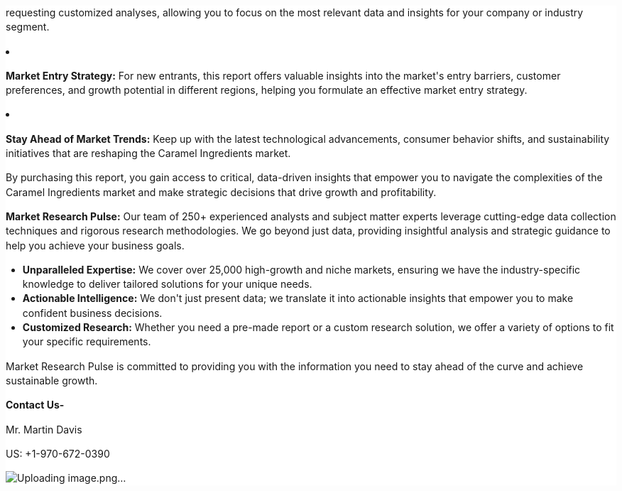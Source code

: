 requesting customized analyses, allowing you to focus on the most relevant data and insights for your company or industry segment.</p></li><li><p><strong>Market Entry Strategy:</strong> For new entrants, this report offers valuable insights into the market's entry barriers, customer preferences, and growth potential in different regions, helping you formulate an effective market entry strategy.</p></li><li><p><strong>Stay Ahead of Market Trends:</strong> Keep up with the latest technological advancements, consumer behavior shifts, and sustainability initiatives that are reshaping the Caramel Ingredients market.</p></li></ol><p>By purchasing this report, you gain access to critical, data-driven insights that empower you to navigate the complexities of the Caramel Ingredients market and make strategic decisions that drive growth and profitability.</p><p><strong>Market Research Pulse:</strong>&nbsp;Our team of 250+ experienced analysts and subject matter experts leverage cutting-edge data collection techniques and rigorous research methodologies. We go beyond just data, providing insightful analysis and strategic guidance to help you achieve your business goals.</p><ul><li><strong>Unparalleled Expertise:</strong>&nbsp;We cover over 25,000 high-growth and niche markets, ensuring we have the industry-specific knowledge to deliver tailored solutions for your unique needs.</li><li><strong>Actionable Intelligence:</strong>&nbsp;We don't just present data; we translate it into actionable insights that empower you to make confident business decisions.</li><li><strong>Customized Research:</strong>&nbsp;Whether you need a pre-made report or a custom research solution, we offer a variety of options to fit your specific requirements.</li></ul><p>Market Research Pulse is committed to providing you with the information you need to stay ahead of the curve and achieve sustainable growth.</p><p><strong>Contact Us-</strong></p><p>Mr. Martin Davis</p><p>US: +1-970-672-0390</p>
![Uploading image.png…]()
